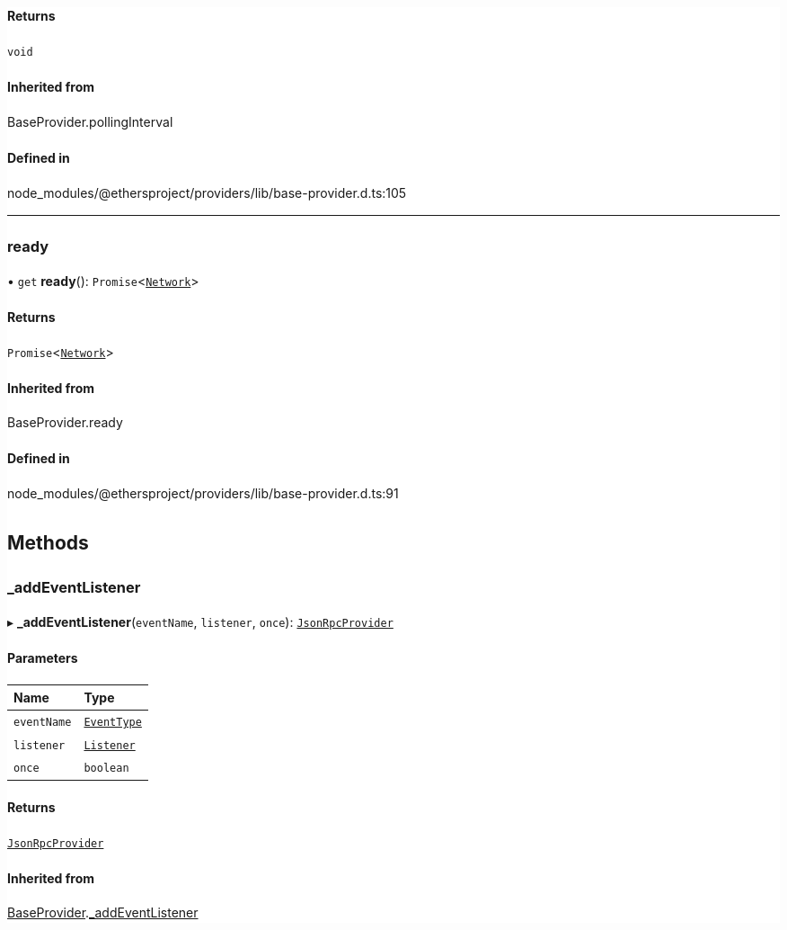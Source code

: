 #### Returns

`void`

#### Inherited from

BaseProvider.pollingInterval

#### Defined in

node_modules/@ethersproject/providers/lib/base-provider.d.ts:105

___

### ready

• `get` **ready**(): `Promise`<[`Network`](../wiki/%3Cinternal%3E#network)\>

#### Returns

`Promise`<[`Network`](../wiki/%3Cinternal%3E#network)\>

#### Inherited from

BaseProvider.ready

#### Defined in

node_modules/@ethersproject/providers/lib/base-provider.d.ts:91

## Methods

### \_addEventListener

▸ **_addEventListener**(`eventName`, `listener`, `once`): [`JsonRpcProvider`](../wiki/%3Cinternal%3E.JsonRpcProvider)

#### Parameters

| Name | Type |
| :------ | :------ |
| `eventName` | [`EventType`](../wiki/%3Cinternal%3E#eventtype) |
| `listener` | [`Listener`](../wiki/%3Cinternal%3E#listener) |
| `once` | `boolean` |

#### Returns

[`JsonRpcProvider`](../wiki/%3Cinternal%3E.JsonRpcProvider)

#### Inherited from

[BaseProvider](../wiki/%3Cinternal%3E.BaseProvider).[_addEventListener](../wiki/%3Cinternal%3E.BaseProvider#_addeventlistener)

